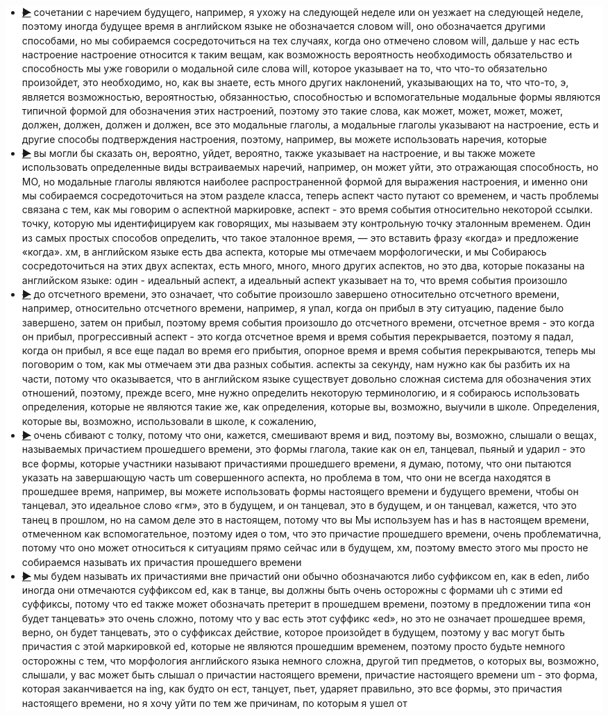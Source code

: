  - ~~[▶](https://www.youtube.com/watch?v=hvVMnlVuo9c&t=233)~~  сочетании с наречием будущего, например, я ухожу на следующей неделе или  он уезжает на следующей неделе, поэтому иногда будущее время в английском языке не обозначается словом will, оно обозначается другими способами, но мы собираемся сосредоточиться на тех случаях, когда оно отмечено словом will, дальше у нас есть настроение настроение относится к таким вещам, как возможность вероятность необходимость  обязательство и способность мы уже говорили о модальной силе слова will, которое указывает на то, что что-то обязательно произойдет, это необходимо, но, как вы знаете, есть много других наклонений, указывающих на то, что что-то, э, является возможностью, вероятностью, обязанностью, способностью и  вспомогательные модальные формы являются типичной формой для обозначения этих настроений, поэтому это такие слова, как может, может, может, может, должен, должен, должен и должен, все это модальные глаголы, а модальные глаголы указывают на настроение, есть и другие способы подтверждения настроения, поэтому, например, вы можете использовать наречия, которые 
 - ~~[▶](https://www.youtube.com/watch?v=hvVMnlVuo9c&t=303)~~  вы могли бы сказать он, вероятно, уйдет, вероятно, также указывает на настроение, и вы также можете использовать определенные виды встраиваемых наречий, например, он может уйти, это отражающая способность, но МО, но модальные глаголы являются наиболее распространенной формой для выражения настроения, и именно они  мы собираемся сосредоточиться на этом разделе класса, теперь аспект часто путают со временем, и часть проблемы связана с тем, как мы говорим о аспектной маркировке, аспект - это время события относительно некоторой ссылки.  точку, которую мы идентифицируем как говорящих, мы называем эту контрольную точку эталонным временем. Один из самых простых способов определить, что такое эталонное время, — это вставить фразу «когда» и предложение «когда». хм, в английском языке есть два аспекта, которые мы отмечаем морфологически, и мы  Собираюсь сосредоточиться на этих двух аспектах, есть много, много, много других аспектов, но это два, которые показаны на английском языке: один - идеальный аспект, а идеальный аспект указывает на то, что время события произошло 
 - ~~[▶](https://www.youtube.com/watch?v=hvVMnlVuo9c&t=388)~~  до отсчетного времени, это означает, что событие произошло завершено относительно отсчетного времени, например, относительно отсчетного времени, например, я упал, когда он прибыл в эту ситуацию, падение было завершено, затем он прибыл, поэтому время события произошло до отсчетного времени, отсчетное время - это когда он прибыл, прогрессивный аспект - это когда отсчетное время и время события перекрывается, поэтому я падал, когда он прибыл, я все еще падал во время его прибытия, опорное время и время события перекрываются, теперь мы поговорим о том, как мы отмечаем эти два разных события. аспекты за секунду, нам нужно как бы разбить их на части, потому что оказывается, что в английском языке существует довольно сложная система для обозначения этих отношений, поэтому, прежде всего, мне нужно определить некоторую терминологию, и я собираюсь использовать определения, которые не являются  такие же, как определения, которые вы, возможно, выучили в школе. Определения, которые вы, возможно, использовали в школе, к сожалению, 
 - ~~[▶](https://www.youtube.com/watch?v=hvVMnlVuo9c&t=458)~~  очень сбивают с толку, потому что они, кажется, смешивают время и вид, поэтому вы, возможно, слышали о вещах, называемых причастием прошедшего времени, это формы глагола, такие как  он ел, танцевал, пьяный и ударил - это все формы, которые участники называют причастиями прошедшего времени, я думаю, потому, что они пытаются указать на завершающую часть um совершенного аспекта, но проблема в том, что они не всегда находятся в  прошедшее время, например, вы можете использовать формы настоящего времени и будущего времени, чтобы он танцевал, это идеальное слово «гм», это в будущем, и он танцевал, это в будущем, и он танцевал, кажется, что это танец в прошлом, но на самом деле это в настоящем, потому что вы  Мы используем has и has в настоящем времени, отмеченном как вспомогательное, поэтому идея о том, что это причастие прошедшего времени, очень проблематична, потому что оно может относиться к ситуациям прямо сейчас или в будущем, хм, поэтому вместо этого мы просто не собираемся называть их  причастия прошедшего времени 
 - ~~[▶](https://www.youtube.com/watch?v=hvVMnlVuo9c&t=531)~~  мы будем называть их причастиями вне причастий они обычно обозначаются либо суффиксом en, как в eden, либо иногда они отмечаются суффиксом ed, как в танце, вы должны быть очень осторожны с формами uh с этими ed  суффиксы, потому что ed также может обозначать претерит в прошедшем времени, поэтому в предложении типа «он будет танцевать» это очень сложно, потому что у вас есть этот суффикс «ed», но это не означает прошедшее время, верно, он будет танцевать, это о суффиксах  действие, которое произойдет в будущем, поэтому у вас могут быть причастия с этой маркировкой ed, которые не являются прошедшим временем, поэтому просто будьте немного осторожны с тем, что морфология английского языка немного сложна, другой тип предметов, о которых вы, возможно, слышали, у вас может быть  слышал о причастии настоящего времени, причастие настоящего времени um - это форма, которая заканчивается на ing, как будто он ест, танцует, пьет, ударяет правильно, это все формы, это причастия настоящего времени, но я хочу уйти по тем же причинам, по которым я ушел от 